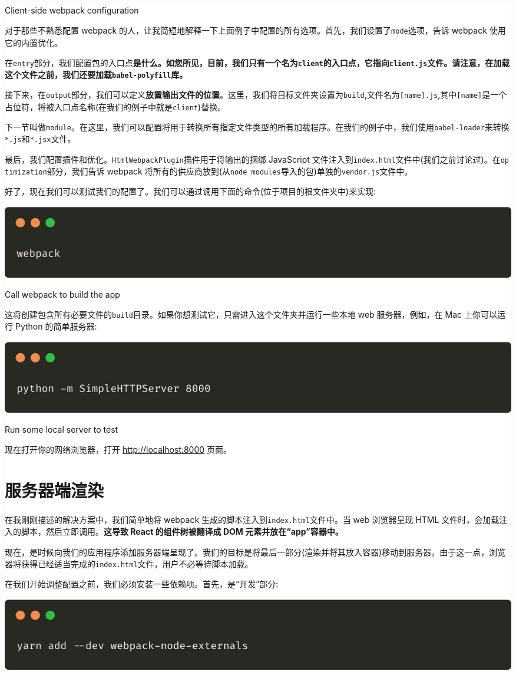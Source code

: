 Client-side webpack configuration

对于那些不熟悉配置 webpack 的人，让我简短地解释一下上面例子中配置的所有选项。首先，我们设置了`mode`选项，告诉 webpack 使用它的内置优化。

在`entry`部分，我们配置包的入口点**是什么。如您所见，目前，我们只有一个名为`client`的入口点，它指向`client.js`文件。请注意，在加载这个文件之前，我们还要加载`babel-polyfill`库。**

接下来，在`output`部分，我们可以定义**放置输出文件的位置**。这里，我们将目标文件夹设置为`build`,文件名为`[name].js`,其中`[name]`是一个占位符，将被入口点名称(在我们的例子中就是`client`)替换。

下一节叫做`module`。在这里，我们可以配置将用于转换所有指定文件类型的所有加载程序。在我们的例子中，我们使用`babel-loader`来转换`*.js`和`*.jsx`文件。

最后，我们配置插件和优化。`HtmlWebpackPlugin`插件用于将输出的捆绑 JavaScript 文件注入到`index.html`文件中(我们之前讨论过)。在`optimization`部分，我们告诉 webpack 将所有的供应商放到(从`node_modules`导入的包)单独的`vendor.js`文件中。

好了，现在我们可以测试我们的配置了。我们可以通过调用下面的命令(位于项目的根文件夹中)来实现:

![](img/3ddffbbd9bd2f0054c680f5bfa59d35c.png)

Call webpack to build the app

这将创建包含所有必要文件的`build`目录。如果你想测试它，只需进入这个文件夹并运行一些本地 web 服务器，例如，在 Mac 上你可以运行 Python 的简单服务器:

![](img/1004b5dd61cd82542c69558a49aa6b0a.png)

Run some local server to test

现在打开你的网络浏览器，打开 [http://localhost:8000](http://localhost:8000) 页面。

# 服务器端渲染

在我刚刚描述的解决方案中，我们简单地将 webpack 生成的脚本注入到`index.html`文件中。当 web 浏览器呈现 HTML 文件时，会加载注入的脚本，然后立即调用。**这导致 React 的组件树被翻译成 DOM 元素并放在“app”容器中。**

现在，是时候向我们的应用程序添加服务器端呈现了。我们的目标是将最后一部分(渲染并将其放入容器)移动到服务器。由于这一点，浏览器将获得已经适当完成的`index.html`文件，用户不必等待脚本加载。

在我们开始调整配置之前，我们必须安装一些依赖项。首先，是“开发”部分:

![](img/fccb7dccd9769cebb91b314b548e196a.png)

